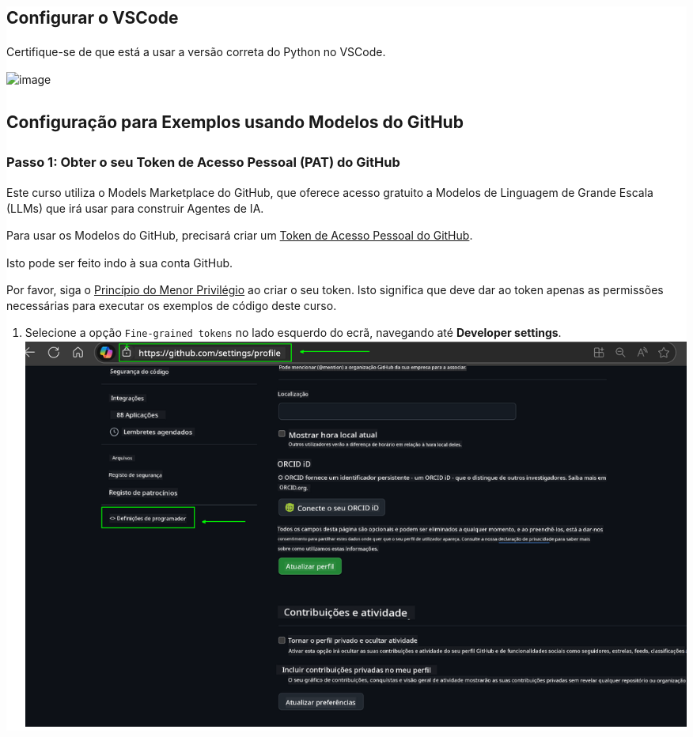 ## Configurar o VSCode
Certifique-se de que está a usar a versão correta do Python no VSCode.

![image](https://github.com/user-attachments/assets/a85e776c-2edb-4331-ae5b-6bfdfb98ee0e)

## Configuração para Exemplos usando Modelos do GitHub 

### Passo 1: Obter o seu Token de Acesso Pessoal (PAT) do GitHub

Este curso utiliza o Models Marketplace do GitHub, que oferece acesso gratuito a Modelos de Linguagem de Grande Escala (LLMs) que irá usar para construir Agentes de IA.

Para usar os Modelos do GitHub, precisará criar um [Token de Acesso Pessoal do GitHub](https://docs.github.com/en/authentication/keeping-your-account-and-data-secure/managing-your-personal-access-tokens).

Isto pode ser feito indo à sua conta GitHub.

Por favor, siga o [Princípio do Menor Privilégio](https://docs.github.com/en/get-started/learning-to-code/storing-your-secrets-safely) ao criar o seu token. Isto significa que deve dar ao token apenas as permissões necessárias para executar os exemplos de código deste curso.

1. Selecione a opção `Fine-grained tokens` no lado esquerdo do ecrã, navegando até **Developer settings**.
   ![](../../../translated_images/profile_developer_settings.410a859fe749c755c859d414294c5908e307222b2c61819c3203bbeed4470e25.pt.png)
